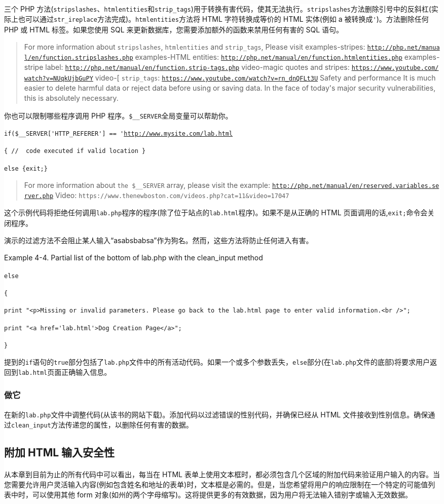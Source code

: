 三个 PHP 方法(`stripslashes`、`htmlentities`和`strip_tags`)用于转换有害代码，使其无法执行。`stripslashes`方法删除引号中的反斜杠(实际上也可以通过`str_ireplace`方法完成)。`htmlentities`方法将 HTML 字符转换成等价的 HTML 实体(例如 a 被转换成`'`)。方法删除任何 PHP 或 HTML 标签。如果您使用 SQL 来更新数据库，您需要添加额外的函数来禁用任何有害的 SQL 语句。

> For more information about `stripslashes`, `htmlentities` and `strip_tags`, Please visit examples-stripes: [`http://php.net/manual/en/function.stripslashes.php`](http://php.net/manual/en/function.stripslashes.php) examples-HTML entities: [`http://php.net/manual/en/function.htmlentities.php`](http://php.net/manual/en/function.htmlentities.php) examples-stripe label: [`http://php.net/manual/en/function.strip-tags.php`](http://php.net/manual/en/function.strip-tags.php) video-magic quotes and stripes: [`https://www.youtube.com/watch?v=NUqkUjbGuPY`](https://www.youtube.com/watch?v=NUqkUjbGuPY) video-[ `strip_tags`: [`https://www.youtube.com/watch?v=rn_dnQFLt3U`](https://www.youtube.com/watch?v=rn_dnQFLt3U) Safety and performance It is much easier to delete harmful data or reject data before using or saving data. In the face of today's major security vulnerabilities, this is absolutely necessary.

你也可以限制哪些程序调用 PHP 程序。`$__SERVER`全局变量可以帮助你。

`if($__SERVER['HTTP_REFERER'] == '`[`http://www.mysite.com/lab.html`](http://www.mysite.com/lab.html)

`{ //  code executed if valid location }`

`else {exit;}`

> For more information about `the $__SERVER` array, please visit the example: [`http://php.net/manual/en/reserved.variables.server.php`](http://php.net/manual/en/reserved.variables.server.php) Video: `https://www.thenewboston.com/videos.php?cat=11&video=17047`

这个示例代码将拒绝任何调用`lab.php`程序的程序(除了位于站点的`lab.html`程序)。如果不是从正确的 HTML 页面调用的话,`exit;`命令会关闭程序。

演示的过滤方法不会阻止某人输入“asabsbabsa”作为狗名。然而，这些方法将防止任何进入有害。

Example 4-4\. Partial list of the bottom of lab.php with the clean_input method

`else`

`{`

`print "<p>Missing or invalid parameters. Please go back to the lab.html page to enter valid information.<br />";`

`print "<a href='lab.html'>Dog Creation Page</a>";`

`}`

提到的`if`语句的`true`部分包括了`lab.php`文件中的所有活动代码。如果一个或多个参数丢失，`else`部分(在`lab.php`文件的底部)将要求用户返回到`lab.html`页面正确输入信息。

### 做它

在新的`lab.php`文件中调整代码(从该书的网站下载)。添加代码以过滤错误的性别代码，并确保已经从 HTML 文件接收到性别信息。确保通过`clean_input`方法传递您的属性，以删除任何有害的数据。

## 附加 HTML 输入安全性

从本章到目前为止的所有代码中可以看出，每当在 HTML 表单上使用文本框时，都必须包含几个区域的附加代码来验证用户输入的内容。当您需要允许用户灵活输入内容(例如包含姓名和地址的表单)时，文本框是必需的。但是，当您希望将用户的响应限制在一个特定的可能值列表中时，可以使用其他 form 对象(如州的两个字母缩写)。这将提供更多的有效数据，因为用户将无法输入错别字或输入无效数据。
